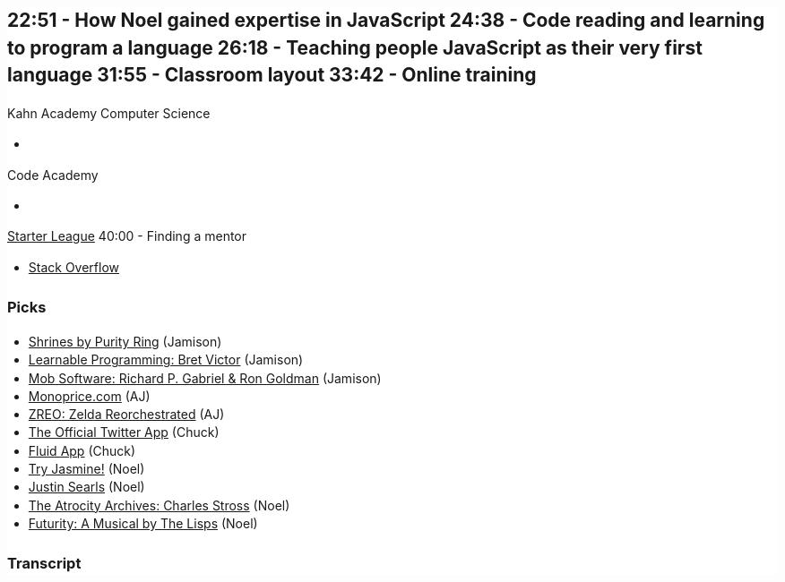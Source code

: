   22:51 - How Noel gained expertise in JavaScript 24:38 - Code reading and learning to program a language 26:18 - Teaching people JavaScript as their very first language 31:55 - Classroom layout 33:42 - Online training
-

Kahn Academy Computer Science

-

Code Academy

-

[Starter League](http://starterleague.com/)
40:00 - Finding a mentor

- [Stack Overflow](http://stackoverflow.com/)

### Picks

- [Shrines by Purity Ring](http://www.amazon.com/gp/product/B0082CIVVI/ref=as_li_qf_sp_asin_tl?ie=UTF8&camp=1789&creative=9325&creativeASIN=B0082CIVVI&linkCode=as2&tag=chamaxwoo-20) (Jamison)
- [Learnable Programming: Bret Victor](http://worrydream.com/LearnableProgramming/) (Jamison)
- [Mob Software: Richard P. Gabriel & Ron Goldman](http://www.dreamsongs.com/MobSoftware.html) (Jamison)
- [Monoprice.com](http://monoprice.com/) (AJ)
- [ZREO: Zelda Reorchestrated](http://zreomusic.com/) (AJ)
- [The Official Twitter App](http://itunes.apple.com/us/app/twitter/id409789998?mt=12) (Chuck)
- [Fluid App](http://fluidapp.com/) (Chuck)
- [Try Jasmine!](http://tryjasmine.com/) (Noel)
- [Justin Searls](https://github.com/searls) (Noel)
- [The Atrocity Archives: Charles Stross](http://www.amazon.com/gp/product/0441016685/ref=as_li_qf_sp_asin_tl?ie=UTF8&camp=1789&creative=9325&creativeASIN=0441016685&linkCode=as2&tag=chamaxwoo-20) (Noel)
- [Futurity: A Musical by The Lisps](http://www.futuritythemusical.com/) (Noel)

### Transcript
